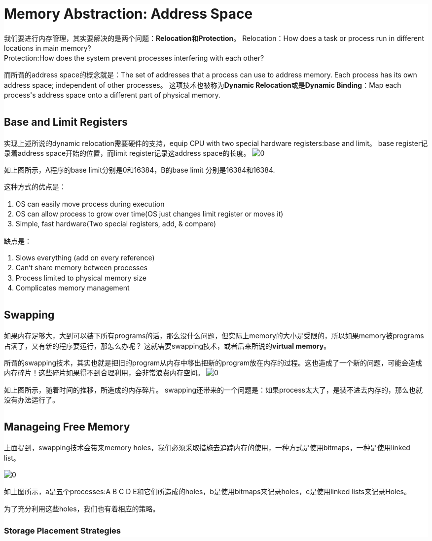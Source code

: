 # Memory Abstraction: Address Space

我们要进行内存管理，其实要解决的是两个问题：**Relocation**和**Protection**。
Relocation：How does a task or process run in different locations in main memory?  
Protection:How does the system prevent processes interfering with each other?

而所谓的address space的概念就是：The set of addresses that a process can use to address memory. Each process has its own address space; independent of other processes。
这项技术也被称为**Dynamic Relocation**或是**Dynamic Binding**：Map each process's address space onto a different part of physical memory.

## Base and Limit Registers

实现上述所说的dynamic relocation需要硬件的支持，equip CPU with two special hardware registers:base and limit。
base register记录着address space开始的位置，而limit register记录这address space的长度。
![0](https://raw.githubusercontent.com/Logos23333/Logos23333.github.io/master/_posts/image/os/21.png)

如上图所示，A程序的base limit分别是0和16384，B的base limit 分别是16384和16384.

这种方式的优点是：
1. OS can easily move process during execution
2. OS can allow process to grow over time(OS just changes limit register or moves it) 
3. Simple, fast hardware(Two special registers, add, & compare)

缺点是：
1. Slows everything (add on every reference)
2. Can’t share memory between processes
3. Process limited to physical memory size
4. Complicates memory management

## Swapping

如果内存足够大，大到可以装下所有programs的话，那么没什么问题，但实际上memory的大小是受限的，所以如果memory被programs占满了，又有新的程序要运行，那怎么办呢？
这就需要swapping技术，或者后来所说的**virtual memory**。

所谓的swapping技术，其实也就是把旧的program从内存中移出把新的program放在内存的过程。这也造成了一个新的问题，可能会造成内存碎片！这些碎片如果得不到合理利用，会非常浪费内存空间。
![0](https://raw.githubusercontent.com/Logos23333/Logos23333.github.io/master/_posts/image/os/22.png)

如上图所示，随着时间的推移，所造成的内存碎片。
swapping还带来的一个问题是：如果process太大了，是装不进去内存的，那么也就没有办法运行了。

## Manageing Free Memory

上面提到，swapping技术会带来memory holes，我们必须采取措施去追踪内存的使用，一种方式是使用bitmaps，一种是使用linked list。

![0](https://raw.githubusercontent.com/Logos23333/Logos23333.github.io/master/_posts/image/os/23.png)

如上图所示，a是五个processes:A B C D E和它们所造成的holes，b是使用bitmaps来记录holes，c是使用linked lists来记录Holes。

为了充分利用这些holes，我们也有着相应的策略。

### Storage Placement Strategies

